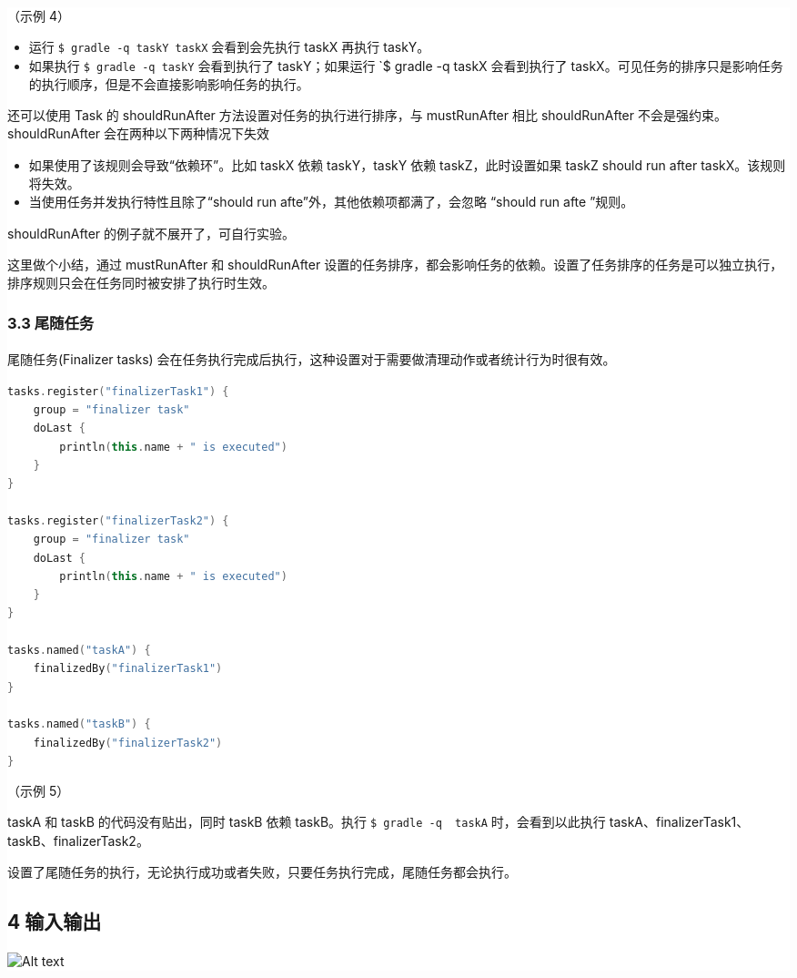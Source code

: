 （示例 4）

- 运行 `$ gradle -q taskY taskX` 会看到会先执行 taskX 再执行 taskY。
- 如果执行 `$ gradle -q taskY` 会看到执行了 taskY；如果运行 `$ gradle -q taskX 会看到执行了 taskX。可见任务的排序只是影响任务的执行顺序，但是不会直接影响影响任务的执行。

还可以使用 Task 的 shouldRunAfter 方法设置对任务的执行进行排序，与 mustRunAfter 相比 shouldRunAfter 不会是强约束。shouldRunAfter 会在两种以下两种情况下失效

- 如果使用了该规则会导致“依赖环”。比如 taskX 依赖 taskY，taskY 依赖 taskZ，此时设置如果 taskZ should run after taskX。该规则将失效。
- 当使用任务并发执行特性且除了“should run afte”外，其他依赖项都满了，会忽略 “should run afte ”规则。

shouldRunAfter 的例子就不展开了，可自行实验。

这里做个小结，通过 mustRunAfter 和 shouldRunAfter 设置的任务排序，都会影响任务的依赖。设置了任务排序的任务是可以独立执行，排序规则只会在任务同时被安排了执行时生效。

### 3.3 尾随任务

尾随任务(Finalizer tasks) 会在任务执行完成后执行，这种设置对于需要做清理动作或者统计行为时很有效。

```Kotlin
tasks.register("finalizerTask1") {
    group = "finalizer task"
    doLast {
        println(this.name + " is executed")
    }
}

tasks.register("finalizerTask2") {
    group = "finalizer task"
    doLast {
        println(this.name + " is executed")
    }
}

tasks.named("taskA") {
    finalizedBy("finalizerTask1")
}

tasks.named("taskB") {
    finalizedBy("finalizerTask2")
}
```

（示例 5）

taskA 和 taskB 的代码没有贴出，同时 taskB 依赖 taskB。执行 `$ gradle -q  taskA` 时，会看到以此执行 taskA、finalizerTask1、taskB、finalizerTask2。

设置了尾随任务的执行，无论执行成功或者失败，只要任务执行完成，尾随任务都会执行。

## 4 输入输出

![Alt text](/images/gradle-task-input-output.png)
